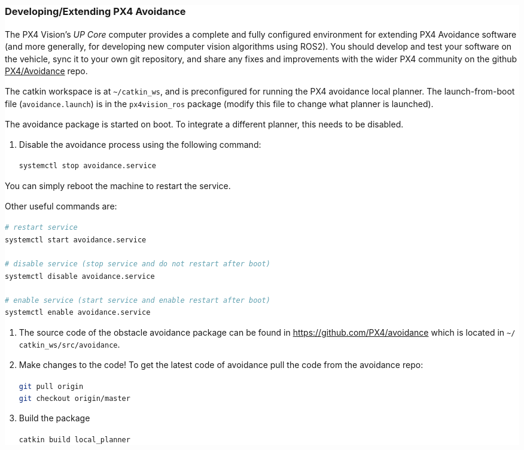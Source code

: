 



### Developing/Extending PX4 Avoidance

The PX4 Vision’s *UP Core* computer provides a complete and fully configured environment for extending PX4 Avoidance software (and more generally, for developing new computer vision algorithms using ROS2). You should develop and test your software on the vehicle, sync it to your own git repository, and share any fixes and improvements with the wider PX4 community on the github [PX4/Avoidance](https://github.com/PX4/avoidance) repo.

The catkin workspace is at `~/catkin_ws`, and is preconfigured for running the PX4 avoidance local planner. The launch-from-boot file (`avoidance.launch`) is in the `px4vision_ros` package (modify this file to change what planner is launched).

The avoidance package is started on boot. To integrate a different planner, this needs to be disabled.

1. Disable the avoidance process using the following command: 
   
   
   ```sh
   systemctl stop avoidance.service
   ```


You can simply reboot the machine to restart the service.

Other useful commands are: 


   ```sh
   # restart service
   systemctl start avoidance.service

   # disable service (stop service and do not restart after boot)
   systemctl disable avoidance.service

   # enable service (start service and enable restart after boot)
   systemctl enable avoidance.service  
   ```


1. The source code of the obstacle avoidance package can be found in https://github.com/PX4/avoidance which is located in `~/catkin_ws/src/avoidance`.

1. Make changes to the code! To get the latest code of avoidance pull the code from the avoidance repo: 
   
   
   ```sh
   git pull origin
   git checkout origin/master
   ```


1. Build the package 
   
   
   ```
   catkin build local_planner
   ```
